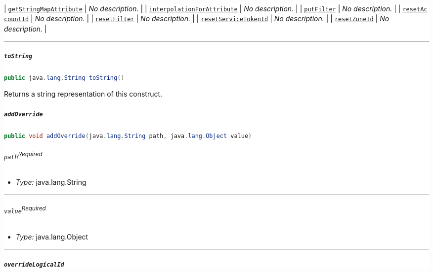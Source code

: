 | <code><a href="#@cdktf/provider-cloudflare.dataCloudflareZeroTrustAccessServiceToken.DataCloudflareZeroTrustAccessServiceToken.getStringMapAttribute">getStringMapAttribute</a></code> | *No description.* |
| <code><a href="#@cdktf/provider-cloudflare.dataCloudflareZeroTrustAccessServiceToken.DataCloudflareZeroTrustAccessServiceToken.interpolationForAttribute">interpolationForAttribute</a></code> | *No description.* |
| <code><a href="#@cdktf/provider-cloudflare.dataCloudflareZeroTrustAccessServiceToken.DataCloudflareZeroTrustAccessServiceToken.putFilter">putFilter</a></code> | *No description.* |
| <code><a href="#@cdktf/provider-cloudflare.dataCloudflareZeroTrustAccessServiceToken.DataCloudflareZeroTrustAccessServiceToken.resetAccountId">resetAccountId</a></code> | *No description.* |
| <code><a href="#@cdktf/provider-cloudflare.dataCloudflareZeroTrustAccessServiceToken.DataCloudflareZeroTrustAccessServiceToken.resetFilter">resetFilter</a></code> | *No description.* |
| <code><a href="#@cdktf/provider-cloudflare.dataCloudflareZeroTrustAccessServiceToken.DataCloudflareZeroTrustAccessServiceToken.resetServiceTokenId">resetServiceTokenId</a></code> | *No description.* |
| <code><a href="#@cdktf/provider-cloudflare.dataCloudflareZeroTrustAccessServiceToken.DataCloudflareZeroTrustAccessServiceToken.resetZoneId">resetZoneId</a></code> | *No description.* |

---

##### `toString` <a name="toString" id="@cdktf/provider-cloudflare.dataCloudflareZeroTrustAccessServiceToken.DataCloudflareZeroTrustAccessServiceToken.toString"></a>

```java
public java.lang.String toString()
```

Returns a string representation of this construct.

##### `addOverride` <a name="addOverride" id="@cdktf/provider-cloudflare.dataCloudflareZeroTrustAccessServiceToken.DataCloudflareZeroTrustAccessServiceToken.addOverride"></a>

```java
public void addOverride(java.lang.String path, java.lang.Object value)
```

###### `path`<sup>Required</sup> <a name="path" id="@cdktf/provider-cloudflare.dataCloudflareZeroTrustAccessServiceToken.DataCloudflareZeroTrustAccessServiceToken.addOverride.parameter.path"></a>

- *Type:* java.lang.String

---

###### `value`<sup>Required</sup> <a name="value" id="@cdktf/provider-cloudflare.dataCloudflareZeroTrustAccessServiceToken.DataCloudflareZeroTrustAccessServiceToken.addOverride.parameter.value"></a>

- *Type:* java.lang.Object

---

##### `overrideLogicalId` <a name="overrideLogicalId" id="@cdktf/provider-cloudflare.dataCloudflareZeroTrustAccessServiceToken.DataCloudflareZeroTrustAccessServiceToken.overrideLogicalId"></a>
